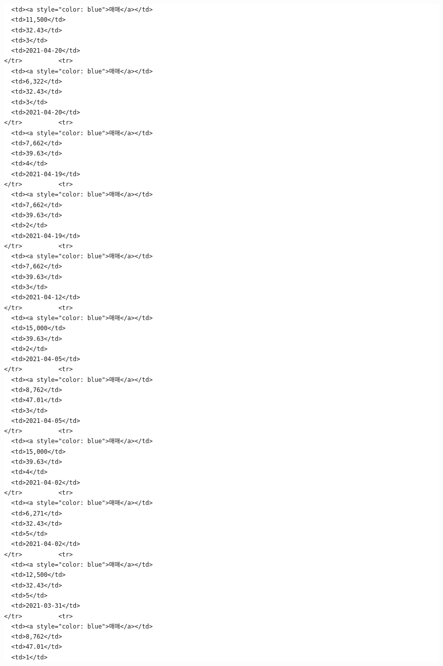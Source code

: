       <td><a style="color: blue">매매</a></td>
      <td>11,500</td>
      <td>32.43</td>
      <td>3</td>
      <td>2021-04-20</td>
    </tr>          <tr>
      <td><a style="color: blue">매매</a></td>
      <td>6,322</td>
      <td>32.43</td>
      <td>3</td>
      <td>2021-04-20</td>
    </tr>          <tr>
      <td><a style="color: blue">매매</a></td>
      <td>7,662</td>
      <td>39.63</td>
      <td>4</td>
      <td>2021-04-19</td>
    </tr>          <tr>
      <td><a style="color: blue">매매</a></td>
      <td>7,662</td>
      <td>39.63</td>
      <td>2</td>
      <td>2021-04-19</td>
    </tr>          <tr>
      <td><a style="color: blue">매매</a></td>
      <td>7,662</td>
      <td>39.63</td>
      <td>3</td>
      <td>2021-04-12</td>
    </tr>          <tr>
      <td><a style="color: blue">매매</a></td>
      <td>15,000</td>
      <td>39.63</td>
      <td>2</td>
      <td>2021-04-05</td>
    </tr>          <tr>
      <td><a style="color: blue">매매</a></td>
      <td>8,762</td>
      <td>47.01</td>
      <td>3</td>
      <td>2021-04-05</td>
    </tr>          <tr>
      <td><a style="color: blue">매매</a></td>
      <td>15,000</td>
      <td>39.63</td>
      <td>4</td>
      <td>2021-04-02</td>
    </tr>          <tr>
      <td><a style="color: blue">매매</a></td>
      <td>6,271</td>
      <td>32.43</td>
      <td>5</td>
      <td>2021-04-02</td>
    </tr>          <tr>
      <td><a style="color: blue">매매</a></td>
      <td>12,500</td>
      <td>32.43</td>
      <td>5</td>
      <td>2021-03-31</td>
    </tr>          <tr>
      <td><a style="color: blue">매매</a></td>
      <td>8,762</td>
      <td>47.01</td>
      <td>1</td>